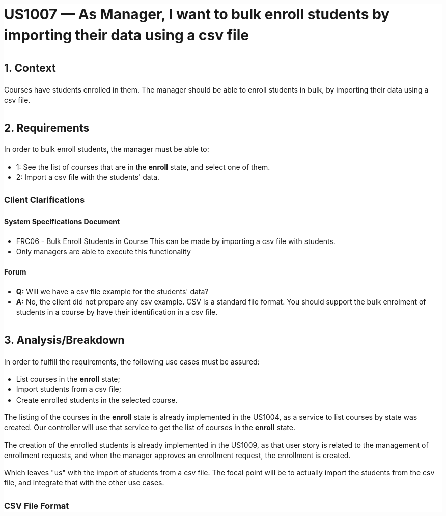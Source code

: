 # US1007 —  As Manager, I want to bulk enroll students by importing their data using a csv file

## 1. Context

Courses have students enrolled in them.
The manager should be able to enroll students in bulk, by importing their data using a csv file.

## 2. Requirements

In order to bulk enroll students, the manager must be able to:

- 1: See the list of courses that are in the **enroll** state, and select one of them.
- 2: Import a csv file with the students' data.

### Client Clarifications

#### System Specifications Document

- FRC06 - Bulk Enroll Students in Course This can be made by importing a csv file
  with students. 
- Only managers are able to execute this functionality

#### Forum

- **Q:** Will we have a csv file example for the students' data?
- **A:** No, the client did not prepare any csv example. CSV is a standard file format.
You should support the bulk enrolment of students in a course by have their identification in a csv file.

## 3. Analysis/Breakdown
    
In order to fulfill the requirements, the following use cases must be assured:
- List courses in the **enroll** state;
- Import students from a csv file;
- Create enrolled students in the selected course.

The listing of the courses in the **enroll** state is already implemented in the US1004, as a service to list courses
by state was created. Our controller will use that service to get the list of courses in the **enroll** state.

The creation of the enrolled students is already implemented in the US1009, as that user story is related to the 
management of enrollment requests, and when the manager approves an enrollment request, the enrollment is created.

Which leaves "us" with the import of students from a csv file.
The focal point will be to actually import the students from the csv file, and integrate that with the other use cases.  

### CSV File Format

